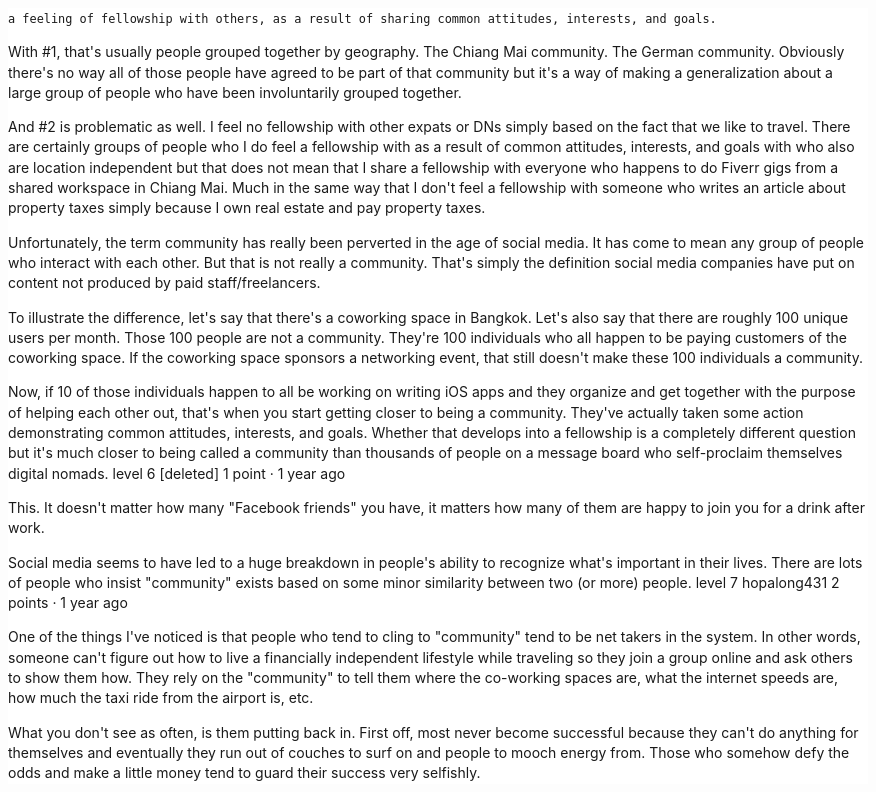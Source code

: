     a feeling of fellowship with others, as a result of sharing common attitudes, interests, and goals.

With #1, that's usually people grouped together by geography. The Chiang Mai community. The German community. Obviously there's no way all of those people have agreed to be part of that community but it's a way of making a generalization about a large group of people who have been involuntarily grouped together.

And #2 is problematic as well. I feel no fellowship with other expats or DNs simply based on the fact that we like to travel. There are certainly groups of people who I do feel a fellowship with as a result of common attitudes, interests, and goals with who also are location independent but that does not mean that I share a fellowship with everyone who happens to do Fiverr gigs from a shared workspace in Chiang Mai. Much in the same way that I don't feel a fellowship with someone who writes an article about property taxes simply because I own real estate and pay property taxes.

Unfortunately, the term community has really been perverted in the age of social media. It has come to mean any group of people who interact with each other. But that is not really a community. That's simply the definition social media companies have put on content not produced by paid staff/freelancers.

To illustrate the difference, let's say that there's a coworking space in Bangkok. Let's also say that there are roughly 100 unique users per month. Those 100 people are not a community. They're 100 individuals who all happen to be paying customers of the coworking space. If the coworking space sponsors a networking event, that still doesn't make these 100 individuals a community.

Now, if 10 of those individuals happen to all be working on writing iOS apps and they organize and get together with the purpose of helping each other out, that's when you start getting closer to being a community. They've actually taken some action demonstrating common attitudes, interests, and goals. Whether that develops into a fellowship is a completely different question but it's much closer to being called a community than thousands of people on a message board who self-proclaim themselves digital nomads.
level 6
[deleted]
1 point ·
1 year ago

This. It doesn't matter how many "Facebook friends" you have, it matters how many of them are happy to join you for a drink after work.

Social media seems to have led to a huge breakdown in people's ability to recognize what's important in their lives. There are lots of people who insist "community" exists based on some minor similarity between two (or more) people.
level 7
hopalong431
2 points ·
1 year ago

One of the things I've noticed is that people who tend to cling to "community" tend to be net takers in the system. In other words, someone can't figure out how to live a financially independent lifestyle while traveling so they join a group online and ask others to show them how. They rely on the "community" to tell them where the co-working spaces are, what the internet speeds are, how much the taxi ride from the airport is, etc.

What you don't see as often, is them putting back in. First off, most never become successful because they can't do anything for themselves and eventually they run out of couches to surf on and people to mooch energy from. Those who somehow defy the odds and make a little money tend to guard their success very selfishly.
